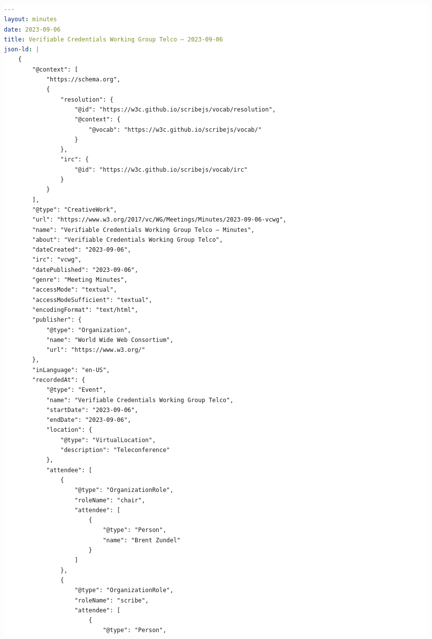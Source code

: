 ```yaml
---
layout: minutes
date: 2023-09-06
title: Verifiable Credentials Working Group Telco — 2023-09-06
json-ld: |
    {
        "@context": [
            "https://schema.org",
            {
                "resolution": {
                    "@id": "https://w3c.github.io/scribejs/vocab/resolution",
                    "@context": {
                        "@vocab": "https://w3c.github.io/scribejs/vocab/"
                    }
                },
                "irc": {
                    "@id": "https://w3c.github.io/scribejs/vocab/irc"
                }
            }
        ],
        "@type": "CreativeWork",
        "url": "https://www.w3.org/2017/vc/WG/Meetings/Minutes/2023-09-06-vcwg",
        "name": "Verifiable Credentials Working Group Telco — Minutes",
        "about": "Verifiable Credentials Working Group Telco",
        "dateCreated": "2023-09-06",
        "irc": "vcwg",
        "datePublished": "2023-09-06",
        "genre": "Meeting Minutes",
        "accessMode": "textual",
        "accessModeSufficient": "textual",
        "encodingFormat": "text/html",
        "publisher": {
            "@type": "Organization",
            "name": "World Wide Web Consortium",
            "url": "https://www.w3.org/"
        },
        "inLanguage": "en-US",
        "recordedAt": {
            "@type": "Event",
            "name": "Verifiable Credentials Working Group Telco",
            "startDate": "2023-09-06",
            "endDate": "2023-09-06",
            "location": {
                "@type": "VirtualLocation",
                "description": "Teleconference"
            },
            "attendee": [
                {
                    "@type": "OrganizationRole",
                    "roleName": "chair",
                    "attendee": [
                        {
                            "@type": "Person",
                            "name": "Brent Zundel"
                        }
                    ]
                },
                {
                    "@type": "OrganizationRole",
                    "roleName": "scribe",
                    "attendee": [
                        {
                            "@type": "Person",
```